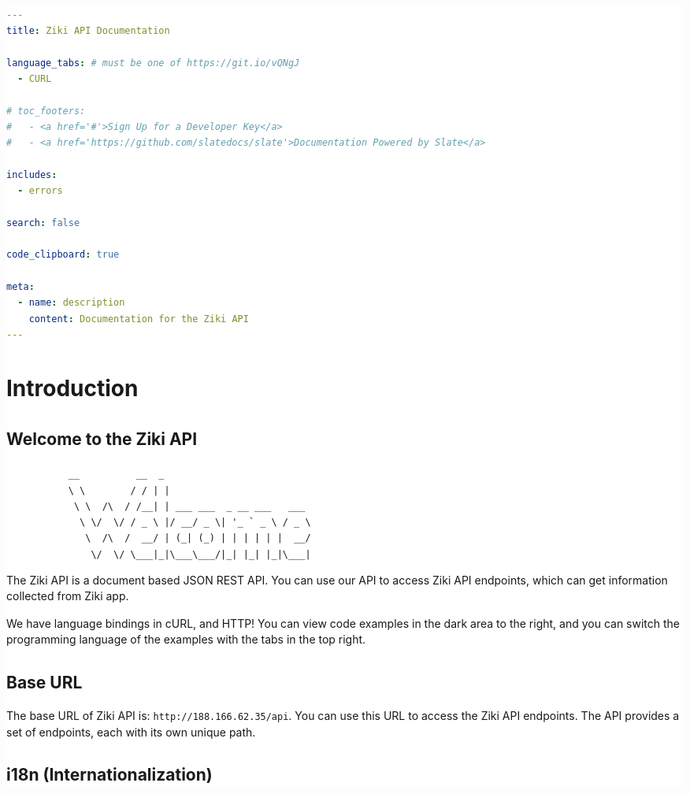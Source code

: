 ```yaml
---
title: Ziki API Documentation

language_tabs: # must be one of https://git.io/vQNgJ
  - CURL

# toc_footers:
#   - <a href='#'>Sign Up for a Developer Key</a>
#   - <a href='https://github.com/slatedocs/slate'>Documentation Powered by Slate</a>

includes:
  - errors

search: false

code_clipboard: true

meta:
  - name: description
    content: Documentation for the Ziki API
---
```


# Introduction

## Welcome to the Ziki API

```
           __          __  _
           \ \        / / | |
            \ \  /\  / /__| | ___ ___  _ __ ___   ___
             \ \/  \/ / _ \ |/ __/ _ \| '_ ` _ \ / _ \
              \  /\  /  __/ | (_| (_) | | | | | |  __/
               \/  \/ \___|_|\___\___/|_| |_| |_|\___|

```

The Ziki API is a document based JSON REST API. You can use our API to access Ziki API endpoints, which can get information collected from Ziki app.

We have language bindings in cURL, and HTTP! You can view code examples in the dark area to the right, and you can switch the programming language of the examples with the tabs in the top right.

## Base URL

The base URL of Ziki API is: `http://188.166.62.35/api`. You can use this URL to access the Ziki API endpoints.
The API provides a set of endpoints, each with its own unique path.

## i18n (Internationalization)

